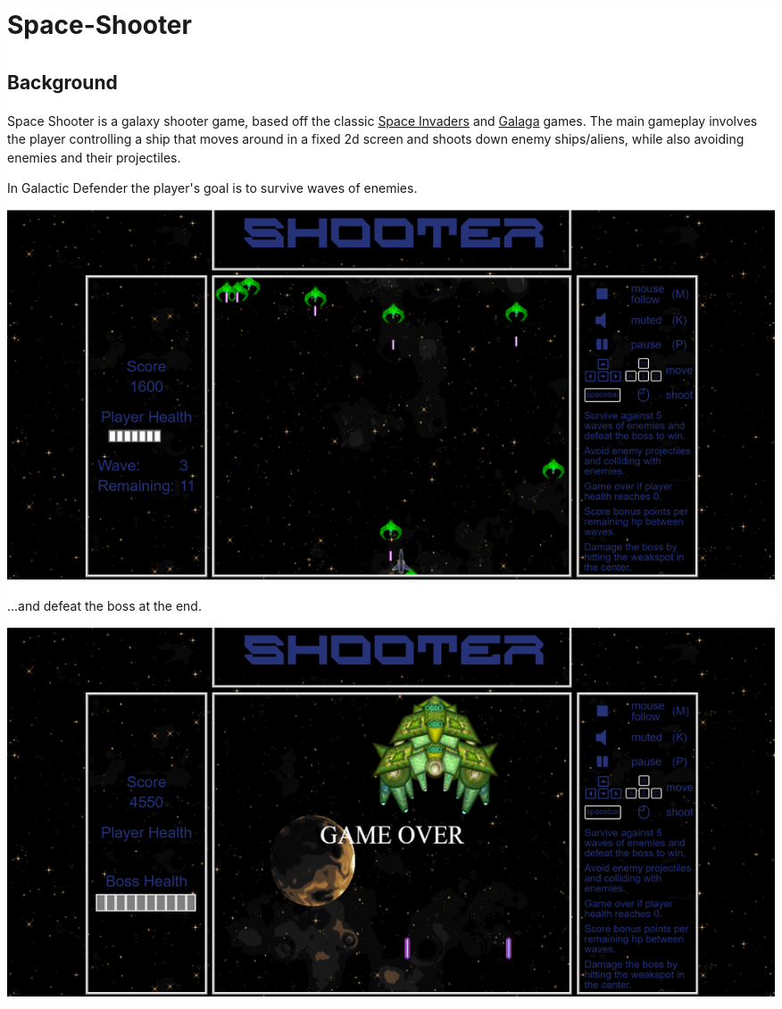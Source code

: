 # Space-Shooter


## Background

Space Shooter is a galaxy shooter game, based off the classic [Space Invaders](https://en.wikipedia.org/wiki/Space_Invaders) and [Galaga](https://en.wikipedia.org/wiki/Galaga) games. The main gameplay involves the player controlling a ship that moves around in a fixed 2d screen and shoots down enemy ships/aliens, while also avoiding enemies and their projectiles.

In Galactic Defender the player's goal is to survive waves of enemies.

<img src="111.png" alt="enemy wave" title="enemy wave" width="1000">

...and defeat the boss at the end.

<img src="222.png" alt="boss fight" title="boss fight" width="1000">
